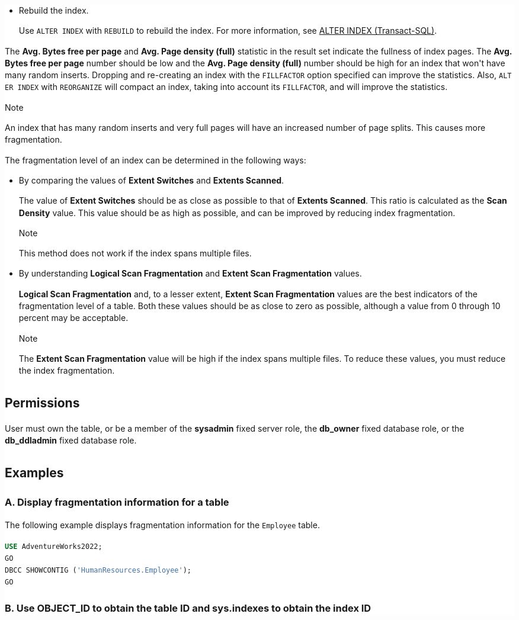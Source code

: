 - Rebuild the index.

  Use `ALTER INDEX` with `REBUILD` to rebuild the index. For more information, see [ALTER INDEX (Transact-SQL)](../../t-sql/statements/alter-index-transact-sql.md).

The **Avg. Bytes free per page** and **Avg. Page density (full)** statistic in the result set indicate the fullness of index pages. The **Avg. Bytes free per page** number should be low and the **Avg. Page density (full)** number should be high for an index that won't have many random inserts. Dropping and re-creating an index with the `FILLFACTOR` option specified can improve the statistics. Also, `ALTER INDEX` with `REORGANIZE` will compact an index, taking into account its `FILLFACTOR`, and will improve the statistics.

> [!NOTE]  
> An index that has many random inserts and very full pages will have an increased number of page splits. This causes more fragmentation.

The fragmentation level of an index can be determined in the following ways:

- By comparing the values of **Extent Switches** and **Extents Scanned**.

  The value of **Extent Switches** should be as close as possible to that of **Extents Scanned**. This ratio is calculated as the **Scan Density** value. This value should be as high as possible, and can be improved by reducing index fragmentation.

  > [!NOTE]  
  > This method does not work if the index spans multiple files.

- By understanding **Logical Scan Fragmentation** and **Extent Scan Fragmentation** values.

  **Logical Scan Fragmentation** and, to a lesser extent, **Extent Scan Fragmentation** values are the best indicators of the fragmentation level of a table. Both these values should be as close to zero as possible, although a value from 0 through 10 percent may be acceptable.

  > [!NOTE]  
  > The **Extent Scan Fragmentation** value will be high if the index spans multiple files. To reduce these values, you must reduce the index fragmentation.

## Permissions

User must own the table, or be a member of the **sysadmin** fixed server role, the **db_owner** fixed database role, or the **db_ddladmin** fixed database role.

## Examples

### A. Display fragmentation information for a table

The following example displays fragmentation information for the `Employee` table.

```sql
USE AdventureWorks2022;
GO
DBCC SHOWCONTIG ('HumanResources.Employee');
GO
```

### B. Use OBJECT_ID to obtain the table ID and sys.indexes to obtain the index ID
